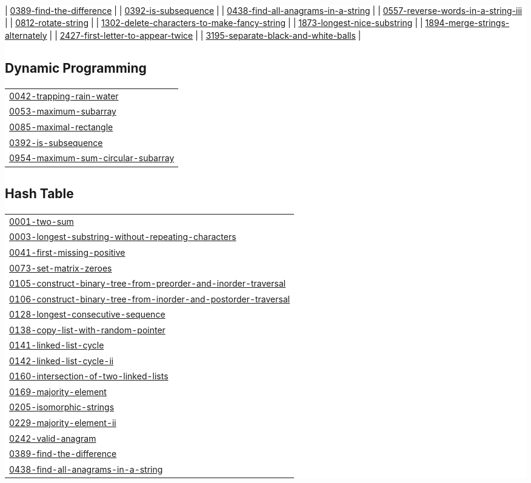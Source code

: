| [0389-find-the-difference](https://github.com/agrahariaakriti/LeetCode-DSA/tree/master/0389-find-the-difference) |
| [0392-is-subsequence](https://github.com/agrahariaakriti/LeetCode-DSA/tree/master/0392-is-subsequence) |
| [0438-find-all-anagrams-in-a-string](https://github.com/agrahariaakriti/LeetCode-DSA/tree/master/0438-find-all-anagrams-in-a-string) |
| [0557-reverse-words-in-a-string-iii](https://github.com/agrahariaakriti/LeetCode-DSA/tree/master/0557-reverse-words-in-a-string-iii) |
| [0812-rotate-string](https://github.com/agrahariaakriti/LeetCode-DSA/tree/master/0812-rotate-string) |
| [1302-delete-characters-to-make-fancy-string](https://github.com/agrahariaakriti/LeetCode-DSA/tree/master/1302-delete-characters-to-make-fancy-string) |
| [1873-longest-nice-substring](https://github.com/agrahariaakriti/LeetCode-DSA/tree/master/1873-longest-nice-substring) |
| [1894-merge-strings-alternately](https://github.com/agrahariaakriti/LeetCode-DSA/tree/master/1894-merge-strings-alternately) |
| [2427-first-letter-to-appear-twice](https://github.com/agrahariaakriti/LeetCode-DSA/tree/master/2427-first-letter-to-appear-twice) |
| [3195-separate-black-and-white-balls](https://github.com/agrahariaakriti/LeetCode-DSA/tree/master/3195-separate-black-and-white-balls) |
## Dynamic Programming
|  |
| ------- |
| [0042-trapping-rain-water](https://github.com/agrahariaakriti/LeetCode-DSA/tree/master/0042-trapping-rain-water) |
| [0053-maximum-subarray](https://github.com/agrahariaakriti/LeetCode-DSA/tree/master/0053-maximum-subarray) |
| [0085-maximal-rectangle](https://github.com/agrahariaakriti/LeetCode-DSA/tree/master/0085-maximal-rectangle) |
| [0392-is-subsequence](https://github.com/agrahariaakriti/LeetCode-DSA/tree/master/0392-is-subsequence) |
| [0954-maximum-sum-circular-subarray](https://github.com/agrahariaakriti/LeetCode-DSA/tree/master/0954-maximum-sum-circular-subarray) |
## Hash Table
|  |
| ------- |
| [0001-two-sum](https://github.com/agrahariaakriti/LeetCode-DSA/tree/master/0001-two-sum) |
| [0003-longest-substring-without-repeating-characters](https://github.com/agrahariaakriti/LeetCode-DSA/tree/master/0003-longest-substring-without-repeating-characters) |
| [0041-first-missing-positive](https://github.com/agrahariaakriti/LeetCode-DSA/tree/master/0041-first-missing-positive) |
| [0073-set-matrix-zeroes](https://github.com/agrahariaakriti/LeetCode-DSA/tree/master/0073-set-matrix-zeroes) |
| [0105-construct-binary-tree-from-preorder-and-inorder-traversal](https://github.com/agrahariaakriti/LeetCode-DSA/tree/master/0105-construct-binary-tree-from-preorder-and-inorder-traversal) |
| [0106-construct-binary-tree-from-inorder-and-postorder-traversal](https://github.com/agrahariaakriti/LeetCode-DSA/tree/master/0106-construct-binary-tree-from-inorder-and-postorder-traversal) |
| [0128-longest-consecutive-sequence](https://github.com/agrahariaakriti/LeetCode-DSA/tree/master/0128-longest-consecutive-sequence) |
| [0138-copy-list-with-random-pointer](https://github.com/agrahariaakriti/LeetCode-DSA/tree/master/0138-copy-list-with-random-pointer) |
| [0141-linked-list-cycle](https://github.com/agrahariaakriti/LeetCode-DSA/tree/master/0141-linked-list-cycle) |
| [0142-linked-list-cycle-ii](https://github.com/agrahariaakriti/LeetCode-DSA/tree/master/0142-linked-list-cycle-ii) |
| [0160-intersection-of-two-linked-lists](https://github.com/agrahariaakriti/LeetCode-DSA/tree/master/0160-intersection-of-two-linked-lists) |
| [0169-majority-element](https://github.com/agrahariaakriti/LeetCode-DSA/tree/master/0169-majority-element) |
| [0205-isomorphic-strings](https://github.com/agrahariaakriti/LeetCode-DSA/tree/master/0205-isomorphic-strings) |
| [0229-majority-element-ii](https://github.com/agrahariaakriti/LeetCode-DSA/tree/master/0229-majority-element-ii) |
| [0242-valid-anagram](https://github.com/agrahariaakriti/LeetCode-DSA/tree/master/0242-valid-anagram) |
| [0389-find-the-difference](https://github.com/agrahariaakriti/LeetCode-DSA/tree/master/0389-find-the-difference) |
| [0438-find-all-anagrams-in-a-string](https://github.com/agrahariaakriti/LeetCode-DSA/tree/master/0438-find-all-anagrams-in-a-string) |